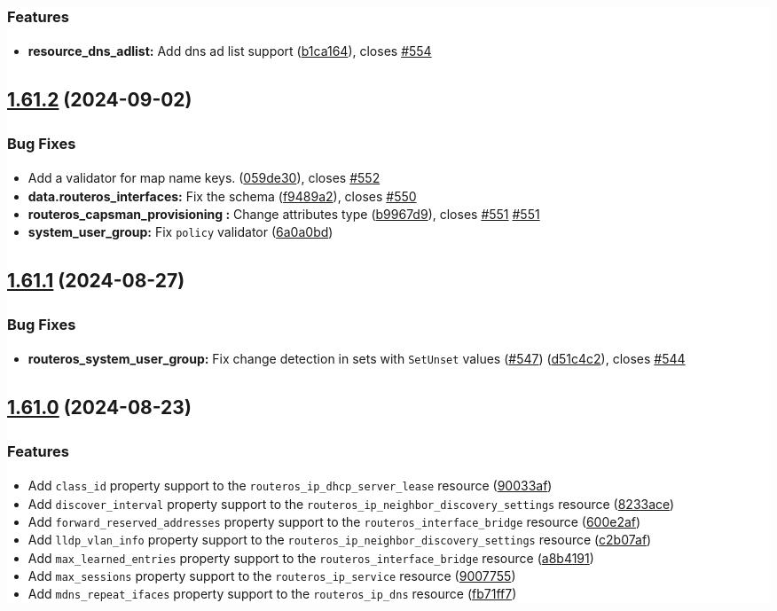
### Features

* **resource_dns_adlist:** Add dns ad list support ([b1ca164](https://github.com/terraform-routeros/terraform-provider-routeros/commit/b1ca164c8e1b2b5f6e9ecca90abe62f84c5a488c)), closes [#554](https://github.com/terraform-routeros/terraform-provider-routeros/issues/554)

## [1.61.2](https://github.com/terraform-routeros/terraform-provider-routeros/compare/v1.61.1...v1.61.2) (2024-09-02)


### Bug Fixes

* Add a validator for map name keys. ([059de30](https://github.com/terraform-routeros/terraform-provider-routeros/commit/059de305bcc829fb9be16c49c9903049f074cb13)), closes [#552](https://github.com/terraform-routeros/terraform-provider-routeros/issues/552)
* **data.routeros_interfaces:** Fix the schema ([f9489a2](https://github.com/terraform-routeros/terraform-provider-routeros/commit/f9489a23148c4bb96a1b8db76cc409a4a9bda00a)), closes [#550](https://github.com/terraform-routeros/terraform-provider-routeros/issues/550)
* **routeros_capsman_provisioning :** Change attributes type ([b9967d9](https://github.com/terraform-routeros/terraform-provider-routeros/commit/b9967d9c65f20da871cd6bc60597b49bd9d99d14)), closes [#551](https://github.com/terraform-routeros/terraform-provider-routeros/issues/551) [#551](https://github.com/terraform-routeros/terraform-provider-routeros/issues/551)
* **system_user_group:** Fix `policy` validator ([6a0a0bd](https://github.com/terraform-routeros/terraform-provider-routeros/commit/6a0a0bdd370680b0ac19172ff40bc555a08c82cc))

## [1.61.1](https://github.com/terraform-routeros/terraform-provider-routeros/compare/v1.61.0...v1.61.1) (2024-08-27)


### Bug Fixes

* **routeros_system_user_group:** Fix change detection in sets with `SetUnset` values ([#547](https://github.com/terraform-routeros/terraform-provider-routeros/issues/547)) ([d51c4c2](https://github.com/terraform-routeros/terraform-provider-routeros/commit/d51c4c207e9f5df3979c0b090a34f24ad713c062)), closes [#544](https://github.com/terraform-routeros/terraform-provider-routeros/issues/544)

## [1.61.0](https://github.com/terraform-routeros/terraform-provider-routeros/compare/v1.60.0...v1.61.0) (2024-08-23)


### Features

* Add `class_id` property support to the `routeros_ip_dhcp_server_lease` resource ([90033af](https://github.com/terraform-routeros/terraform-provider-routeros/commit/90033afb96247b4f9f70ea5974259cdcc16d9a08))
* Add `discover_interval` property support to the `routeros_ip_neighbor_discovery_settings` resource ([8233ace](https://github.com/terraform-routeros/terraform-provider-routeros/commit/8233ace372ea9dd9bbb0b9ad83dfbaf58c27a912))
* Add `forward_reserved_addresses` property support to the `routeros_interface_bridge` resource ([600e2af](https://github.com/terraform-routeros/terraform-provider-routeros/commit/600e2af88f0a8e6ed9c4fe0e8e3c0a73a7359f0b))
* Add `lldp_vlan_info` property support to the `routeros_ip_neighbor_discovery_settings` resource ([c2b07af](https://github.com/terraform-routeros/terraform-provider-routeros/commit/c2b07aff724758326f5551aa1d7efa87b72d16fa))
* Add `max_learned_entries` property support to the `routeros_interface_bridge` resource ([a8b4191](https://github.com/terraform-routeros/terraform-provider-routeros/commit/a8b4191e67ad2e399f18729352244898caebdbf3))
* Add `max_sessions` property support to the `routeros_ip_service` resource ([9007755](https://github.com/terraform-routeros/terraform-provider-routeros/commit/9007755b50236cb8676e191c9af4e6db8629f976))
* Add `mdns_repeat_ifaces` property support to the `routeros_ip_dns` resource ([fb71ff7](https://github.com/terraform-routeros/terraform-provider-routeros/commit/fb71ff71ad7392088f4ee21434e9b0fc833ed252))